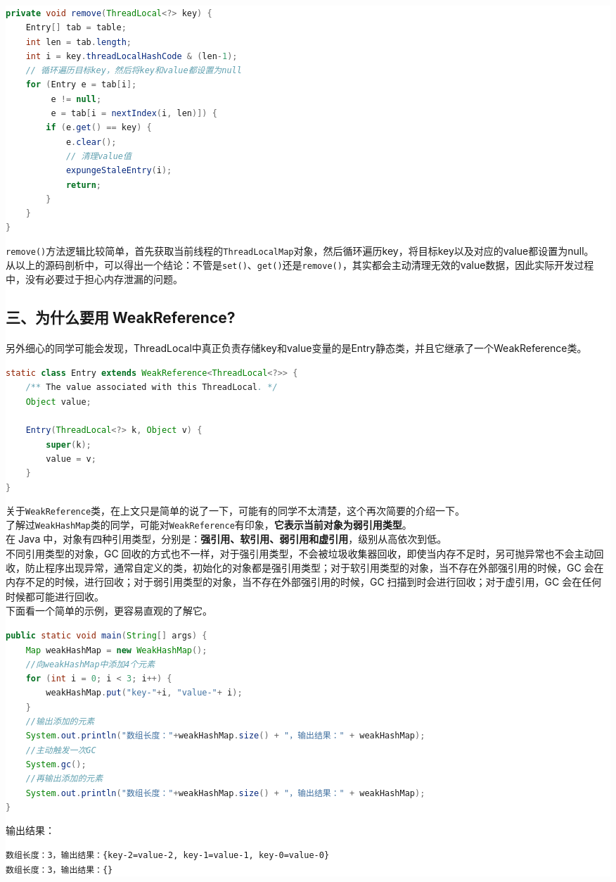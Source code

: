 ```java
```
```java
private void remove(ThreadLocal<?> key) {
    Entry[] tab = table;
    int len = tab.length;
    int i = key.threadLocalHashCode & (len-1);
    // 循环遍历目标key，然后将key和value都设置为null
    for (Entry e = tab[i];
         e != null;
         e = tab[i = nextIndex(i, len)]) {
        if (e.get() == key) {
            e.clear();
            // 清理value值
            expungeStaleEntry(i);
            return;
        }
    }
}
```
`remove()`方法逻辑比较简单，首先获取当前线程的`ThreadLocalMap`对象，然后循环遍历key，将目标key以及对应的value都设置为null。<br />从以上的源码剖析中，可以得出一个结论：不管是`set()`、`get()`还是`remove()`，其实都会主动清理无效的value数据，因此实际开发过程中，没有必要过于担心内存泄漏的问题。
<a name="sX5p9"></a>
## 三、为什么要用 WeakReference?
另外细心的同学可能会发现，ThreadLocal中真正负责存储key和value变量的是Entry静态类，并且它继承了一个WeakReference类。
```java
static class Entry extends WeakReference<ThreadLocal<?>> {
    /** The value associated with this ThreadLocal. */
    Object value;

    Entry(ThreadLocal<?> k, Object v) {
        super(k);
        value = v;
    }
}
```
关于`WeakReference`类，在上文只是简单的说了一下，可能有的同学不太清楚，这个再次简要的介绍一下。<br />了解过`WeakHashMap`类的同学，可能对`WeakReference`有印象，**它表示当前对象为弱引用类型**。<br />在 Java 中，对象有四种引用类型，分别是：**强引用、软引用、弱引用和虚引用**，级别从高依次到低。<br />不同引用类型的对象，GC 回收的方式也不一样，对于强引用类型，不会被垃圾收集器回收，即使当内存不足时，另可抛异常也不会主动回收，防止程序出现异常，通常自定义的类，初始化的对象都是强引用类型；对于软引用类型的对象，当不存在外部强引用的时候，GC 会在内存不足的时候，进行回收；对于弱引用类型的对象，当不存在外部强引用的时候，GC 扫描到时会进行回收；对于虚引用，GC 会在任何时候都可能进行回收。<br />下面看一个简单的示例，更容易直观的了解它。
```java
public static void main(String[] args) {
    Map weakHashMap = new WeakHashMap();
    //向weakHashMap中添加4个元素
    for (int i = 0; i < 3; i++) {
        weakHashMap.put("key-"+i, "value-"+ i);
    }
    //输出添加的元素
    System.out.println("数组长度："+weakHashMap.size() + "，输出结果：" + weakHashMap);
    //主动触发一次GC
    System.gc();
    //再输出添加的元素
    System.out.println("数组长度："+weakHashMap.size() + "，输出结果：" + weakHashMap);
}
```
输出结果：
```
数组长度：3，输出结果：{key-2=value-2, key-1=value-1, key-0=value-0}
数组长度：3，输出结果：{}
```
